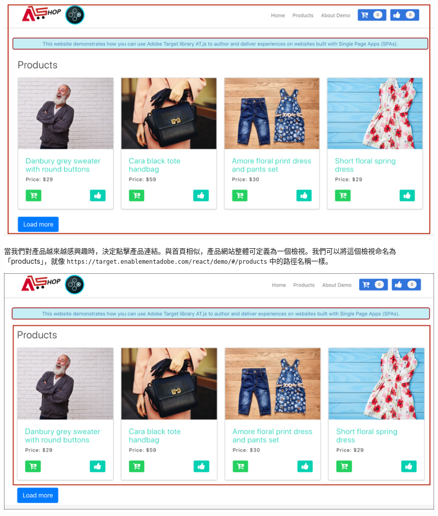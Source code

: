 ![產品網站](/help/c-experiences/assets/product-site.png)

當我們對產品越來越感興趣時，決定點擊產品連結。與首頁相似，產品網站整體可定義為一個檢視。我們可以將這個檢視命名為「products」，就像 `https://target.enablementadobe.com/react/demo/#/products` 中的路徑名稱一樣。

![產品網站 2](/help/c-experiences/assets/product-site-2.png)
